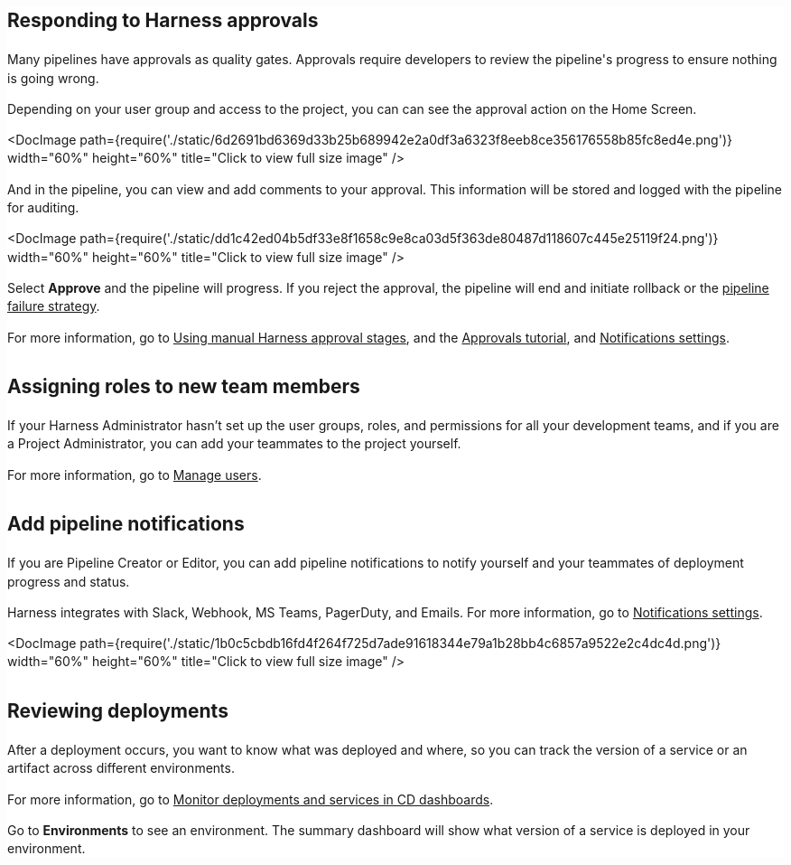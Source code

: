 ## Responding to Harness approvals

Many pipelines have approvals as quality gates. Approvals require developers to review the pipeline's progress to ensure nothing is going wrong.

Depending on your user group and access to the project, you can can see the approval action on the Home Screen.

<DocImage path={require('./static/6d2691bd6369d33b25b689942e2a0df3a6323f8eeb8ce356176558b85fc8ed4e.png')} width="60%" height="60%" title="Click to view full size image" />

And in the pipeline, you can view and add comments to your approval. This information will be stored and logged with the pipeline for auditing.

<DocImage path={require('./static/dd1c42ed04b5df33e8f1658c9e8ca03d5f363de80487d118607c445e25119f24.png')} width="60%" height="60%" title="Click to view full size image" />

Select **Approve** and the pipeline will progress. If you reject the approval, the pipeline will end and initiate rollback or the [pipeline failure strategy](/docs/platform/pipelines/w_pipeline-steps-reference/step-failure-strategy-settings).

For more information, go to [Using manual Harness approval stages](/docs/platform/approvals/adding-harness-approval-stages), and the [Approvals tutorial](https://developer.harness.io/docs/platform/approvals/approvals), and [Notifications settings](https://developer.harness.io/docs/platform/notifications/notification-settings).

## Assigning roles to new team members

If your Harness Administrator hasn’t set up the user groups, roles, and permissions for all your development teams, and if you are a Project Administrator, you can add your teammates to the project yourself.

For more information, go to [Manage users](/docs/platform/role-based-access-control/add-users).

## Add pipeline notifications

If you are Pipeline Creator or Editor, you can add pipeline notifications to notify yourself and your teammates of deployment progress and status.

Harness integrates with Slack, Webhook, MS Teams, PagerDuty, and Emails. For more information, go to [Notifications settings](https://developer.harness.io/docs/platform/notifications/notification-settings).

<DocImage path={require('./static/1b0c5cbdb16fd4f264f725d7ade91618344e79a1b28bb4c6857a9522e2c4dc4d.png')} width="60%" height="60%" title="Click to view full size image" />

## Reviewing deployments

After a deployment occurs, you want to know what was deployed and where, so you can track the version of a service or an artifact across different environments.

For more information, go to [Monitor deployments and services in CD dashboards](/docs/continuous-delivery/monitor-deployments/monitor-cd-deployments).

Go to **Environments** to see an environment. The summary dashboard will show what version of a service is deployed in your environment.

